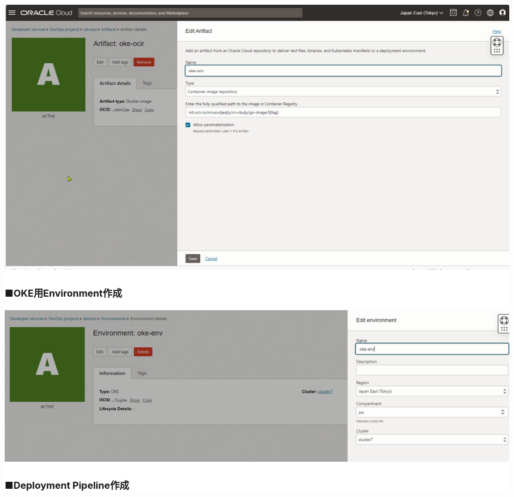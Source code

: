 ![](./images/image06.png)

### ■OKE用Environment作成

![](./images/image04.png)

### ■Deployment Pipeline作成
